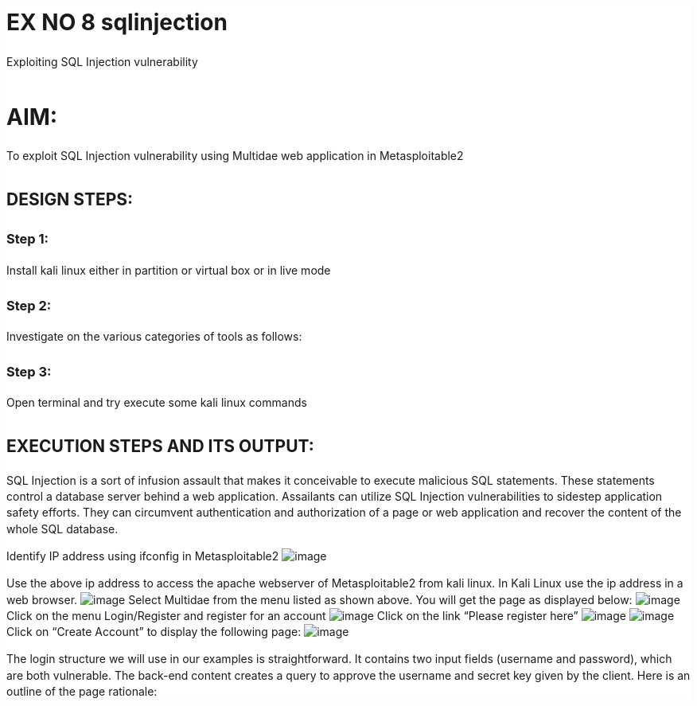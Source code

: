 # EX NO 8 sqlinjection
Exploiting SQL Injection vulnerability

# AIM:
To exploit SQL Injection vulnerability using Multidae web application in Metasploitable2

## DESIGN STEPS:

### Step 1:

Install kali linux either in partition or virtual box or in live mode


### Step 2:

Investigate on the various categories of tools as follows:

### Step 3:

Open terminal and try execute some kali linux commands

## EXECUTION STEPS AND ITS OUTPUT:
SQL Injection is a sort of infusion assault that makes it conceivable to execute malicious SQL statements. These statements control a database server behind a web application. Assailants can utilize SQL Injection vulnerabilities to sidestep application safety efforts. They can circumvent authentication and authorization of a page or web application and recover the content of the whole SQL database.

Identify IP address using ifconfig in Metasploitable2
![image](https://github.com/user-attachments/assets/7b903362-b443-443d-b3da-95292c0dcfa4)

Use the above ip address to access the apache webserver of Metasploitable2 from kali linux. In Kali Linux use the ip address in a web browser.
![image](https://github.com/user-attachments/assets/aa1f61a1-9d4a-4adb-82c3-1bfff8df1194)
Select Multidae from the menu listed as shown above. You will get the page as displayed below:
![image](https://github.com/user-attachments/assets/97879799-ce93-4b55-baaf-b7264d7c5e09)
Click on the menu Login/Register and register for an account
![image](https://github.com/user-attachments/assets/e5227127-f04d-4f80-9377-e6e5c861a023)
Click on the link “Please register here”
![image](https://github.com/user-attachments/assets/39594ea4-1a5f-4937-8f30-fba66bd767cd)
![image](https://github.com/user-attachments/assets/8f259f47-433e-4a21-8551-5e15a869c871)
Click on “Create Account” to display the following page:
![image](https://github.com/user-attachments/assets/5d3c9089-1a86-4c3f-a2bf-ce4cba989367)

The login structure we will use in our examples is straightforward. It contains two input fields (username and password), which are both vulnerable. The back-end content creates a query to approve the username and secret key given by the client. Here is an outline of the page rationale:
